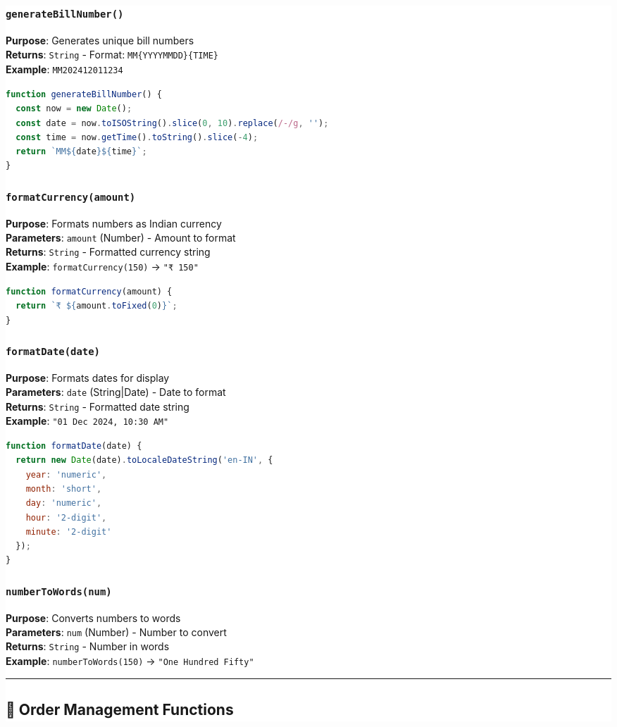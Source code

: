 ### `generateBillNumber()`
**Purpose**: Generates unique bill numbers  
**Returns**: `String` - Format: `MM{YYYYMMDD}{TIME}`  
**Example**: `MM202412011234`

```javascript
function generateBillNumber() {
  const now = new Date();
  const date = now.toISOString().slice(0, 10).replace(/-/g, '');
  const time = now.getTime().toString().slice(-4);
  return `MM${date}${time}`;
}
```

### `formatCurrency(amount)`
**Purpose**: Formats numbers as Indian currency  
**Parameters**: `amount` (Number) - Amount to format  
**Returns**: `String` - Formatted currency string  
**Example**: `formatCurrency(150)` → `"₹ 150"`

```javascript
function formatCurrency(amount) {
  return `₹ ${amount.toFixed(0)}`;
}
```

### `formatDate(date)`
**Purpose**: Formats dates for display  
**Parameters**: `date` (String|Date) - Date to format  
**Returns**: `String` - Formatted date string  
**Example**: `"01 Dec 2024, 10:30 AM"`

```javascript
function formatDate(date) {
  return new Date(date).toLocaleDateString('en-IN', {
    year: 'numeric',
    month: 'short',
    day: 'numeric',
    hour: '2-digit',
    minute: '2-digit'
  });
}
```

### `numberToWords(num)`
**Purpose**: Converts numbers to words  
**Parameters**: `num` (Number) - Number to convert  
**Returns**: `String` - Number in words  
**Example**: `numberToWords(150)` → `"One Hundred Fifty"`

---

## 🛒 Order Management Functions
